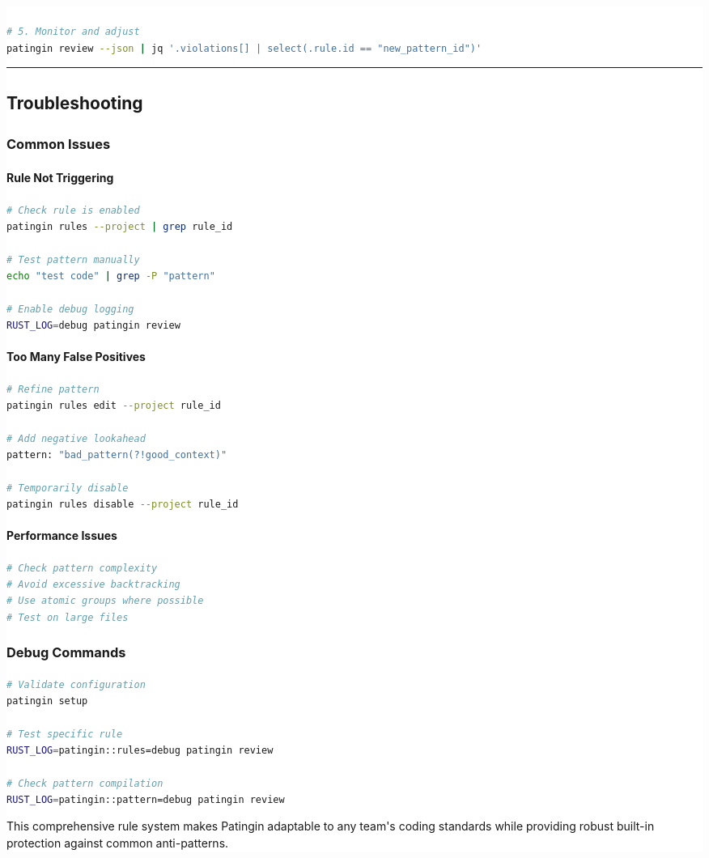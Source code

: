 ```bash

# 5. Monitor and adjust
patingin review --json | jq '.violations[] | select(.rule.id == "new_pattern_id")'
```

---

## Troubleshooting

### Common Issues

#### Rule Not Triggering
```bash
# Check rule is enabled
patingin rules --project | grep rule_id

# Test pattern manually
echo "test code" | grep -P "pattern"

# Enable debug logging
RUST_LOG=debug patingin review
```

#### Too Many False Positives
```bash
# Refine pattern
patingin rules edit --project rule_id

# Add negative lookahead
pattern: "bad_pattern(?!good_context)"

# Temporarily disable
patingin rules disable --project rule_id
```

#### Performance Issues
```bash
# Check pattern complexity
# Avoid excessive backtracking
# Use atomic groups where possible
# Test on large files
```

### Debug Commands

```bash
# Validate configuration
patingin setup

# Test specific rule
RUST_LOG=patingin::rules=debug patingin review

# Check pattern compilation
RUST_LOG=patingin::pattern=debug patingin review
```

This comprehensive rule system makes Patingin adaptable to any team's coding standards while providing robust built-in protection against common anti-patterns.